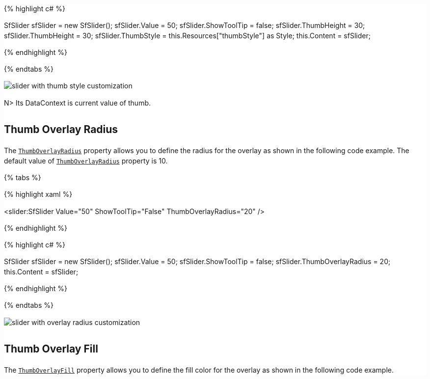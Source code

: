 {% highlight c# %}

SfSlider sfSlider = new SfSlider();
sfSlider.Value = 50;
sfSlider.ShowToolTip = false;
sfSlider.ThumbHeight = 30;
sfSlider.ThumbHeight = 30;
sfSlider.ThumbStyle = this.Resources["thumbStyle"] as Style;
this.Content = sfSlider;

{% endhighlight %}

{% endtabs %}

![slider with thumb style customization](images/thumb-and-overlay/slider-thumbstyle.png)

N> Its DataContext is current value of thumb.

## Thumb Overlay Radius

The [`ThumbOverlayRadius`](https://help.syncfusion.com/cr/winui/Syncfusion.UI.Xaml.Sliders.SliderBase.html#Syncfusion_UI_Xaml_Sliders_SliderBase_ThumbOverlayRadius) property allows you to define the radius for the overlay as shown in the following code example. The default value of [`ThumbOverlayRadius`](https://help.syncfusion.com/cr/winui/Syncfusion.UI.Xaml.Sliders.SliderBase.html#Syncfusion_UI_Xaml_Sliders_SliderBase_ThumbOverlayRadius) property is 10.

{% tabs %}

{% highlight xaml %}

<slider:SfSlider Value="50"
                 ShowToolTip="False"
                 ThumbOverlayRadius="20" />

{% endhighlight %}

{% highlight c# %}

SfSlider sfSlider = new SfSlider();
sfSlider.Value = 50;
sfSlider.ShowToolTip = false;
sfSlider.ThumbOverlayRadius = 20;
this.Content = sfSlider;

{% endhighlight %}

{% endtabs %}

![slider with overlay radius customization](images/thumb-and-overlay/slider-thumboverlayradius.png)

## Thumb Overlay Fill

The [`ThumbOverlayFill`](https://help.syncfusion.com/cr/winui/Syncfusion.UI.Xaml.Sliders.SliderBase.html#Syncfusion_UI_Xaml_Sliders_SliderBase_ThumbOverlayFill) property allows you to define the fill color for the overlay as shown in the following code example.
